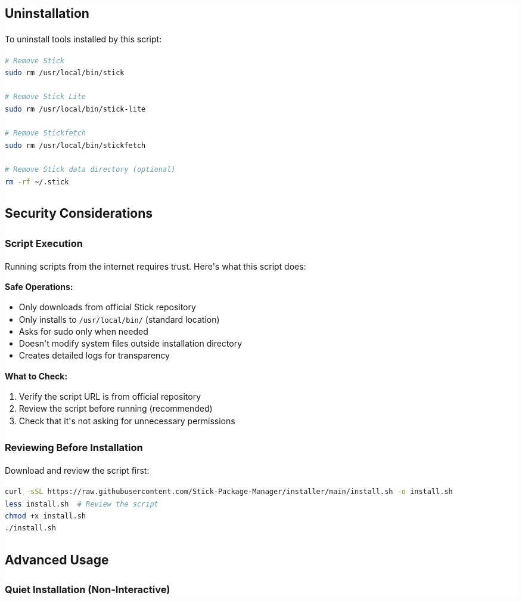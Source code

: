 ## Uninstallation

To uninstall tools installed by this script:

```bash
# Remove Stick
sudo rm /usr/local/bin/stick

# Remove Stick Lite
sudo rm /usr/local/bin/stick-lite

# Remove Stickfetch
sudo rm /usr/local/bin/stickfetch

# Remove Stick data directory (optional)
rm -rf ~/.stick
```

## Security Considerations

### Script Execution

Running scripts from the internet requires trust. Here's what this script does:

**Safe Operations:**
- Only downloads from official Stick repository
- Only installs to `/usr/local/bin/` (standard location)
- Asks for sudo only when needed
- Doesn't modify system files outside installation directory
- Creates detailed logs for transparency

**What to Check:**
1. Verify the script URL is from official repository
2. Review the script before running (recommended)
3. Check that it's not asking for unnecessary permissions

### Reviewing Before Installation

Download and review the script first:

```bash
curl -sSL https://raw.githubusercontent.com/Stick-Package-Manager/installer/main/install.sh -o install.sh
less install.sh  # Review the script
chmod +x install.sh
./install.sh
```

## Advanced Usage

### Quiet Installation (Non-Interactive)
